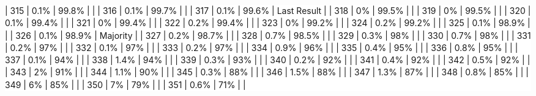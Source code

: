 | 315 | 0.1% | 99.8% |  |
| 316 | 0.1% | 99.7% |  |
| 317 | 0.1% | 99.6% | Last Result |
| 318 | 0% | 99.5% |  |
| 319 | 0% | 99.5% |  |
| 320 | 0.1% | 99.4% |  |
| 321 | 0% | 99.4% |  |
| 322 | 0.2% | 99.4% |  |
| 323 | 0% | 99.2% |  |
| 324 | 0.2% | 99.2% |  |
| 325 | 0.1% | 98.9% |  |
| 326 | 0.1% | 98.9% | Majority |
| 327 | 0.2% | 98.7% |  |
| 328 | 0.7% | 98.5% |  |
| 329 | 0.3% | 98% |  |
| 330 | 0.7% | 98% |  |
| 331 | 0.2% | 97% |  |
| 332 | 0.1% | 97% |  |
| 333 | 0.2% | 97% |  |
| 334 | 0.9% | 96% |  |
| 335 | 0.4% | 95% |  |
| 336 | 0.8% | 95% |  |
| 337 | 0.1% | 94% |  |
| 338 | 1.4% | 94% |  |
| 339 | 0.3% | 93% |  |
| 340 | 0.2% | 92% |  |
| 341 | 0.4% | 92% |  |
| 342 | 0.5% | 92% |  |
| 343 | 2% | 91% |  |
| 344 | 1.1% | 90% |  |
| 345 | 0.3% | 88% |  |
| 346 | 1.5% | 88% |  |
| 347 | 1.3% | 87% |  |
| 348 | 0.8% | 85% |  |
| 349 | 6% | 85% |  |
| 350 | 7% | 79% |  |
| 351 | 0.6% | 71% |  |